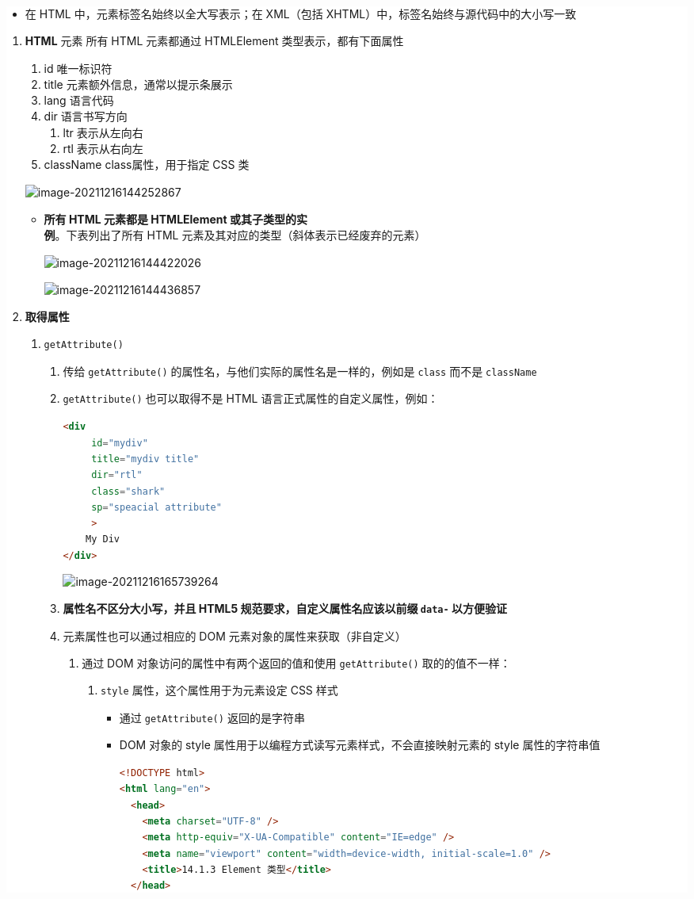   - 在 HTML 中，元素标签名始终以全大写表示；在 XML（包括 XHTML）中，标签名始终与源代码中的大小写一致  
1. **HTML** 元素 所有 HTML 元素都通过 HTMLElement 类型表示，都有下面属性
   
   1. id 唯一标识符
   2. title 元素额外信息，通常以提示条展示
   3. lang 语言代码
   4. dir 语言书写方向
      1. ltr  表示从左向右
      2. rtl 表示从右向左
   5. className class属性，用于指定 CSS 类

   ![image-20211216144252867](https://s2.loli.net/2021/12/16/fJ3WbgNCd7m6h2L.png)
   
   - **所有 HTML 元素都是 HTMLElement 或其子类型的实例**。下表列出了所有 HTML 元素及其对应的类型（斜体表示已经废弃的元素）
   
       ![image-20211216144422026](https://s2.loli.net/2021/12/16/8eKYQ9hgGdDTF4R.png)
   
       ![image-20211216144436857](https://s2.loli.net/2021/12/16/Qaj6rT8D4KqnbSX.png)
   
2. **取得属性**
   
   1. `getAttribute()`
   
       1. 传给 `getAttribute()` 的属性名，与他们实际的属性名是一样的，例如是 `class` 而不是 `className`

       2. `getAttribute()` 也可以取得不是 HTML 语言正式属性的自定义属性，例如：
   
           ```html
           <div
                id="mydiv"
                title="mydiv title"
                dir="rtl"
                class="shark"
                sp="speacial attribute"
                >
               My Div
           </div>
           ```
   
           ![image-20211216165739264](https://s2.loli.net/2021/12/16/FQuw4bWyTHavEm3.png)
   
       3. **属性名不区分大小写，并且 HTML5 规范要求，自定义属性名应该以前缀 `data-` 以方便验证**
   
       4. 元素属性也可以通过相应的 DOM 元素对象的属性来获取（非自定义）
   
           1. 通过 DOM 对象访问的属性中有两个返回的值和使用 `getAttribute()` 取的的值不一样：
   
               1. `style` 属性，这个属性用于为元素设定 CSS 样式
   
                   - 通过 `getAttribute()` 返回的是字符串
   
                   - DOM 对象的 style 属性用于以编程方式读写元素样式，不会直接映射元素的 style 属性的字符串值
   
                       ```html
                       <!DOCTYPE html>
                       <html lang="en">
                         <head>
                           <meta charset="UTF-8" />
                           <meta http-equiv="X-UA-Compatible" content="IE=edge" />
                           <meta name="viewport" content="width=device-width, initial-scale=1.0" />
                           <title>14.1.3 Element 类型</title>
                         </head>
                       